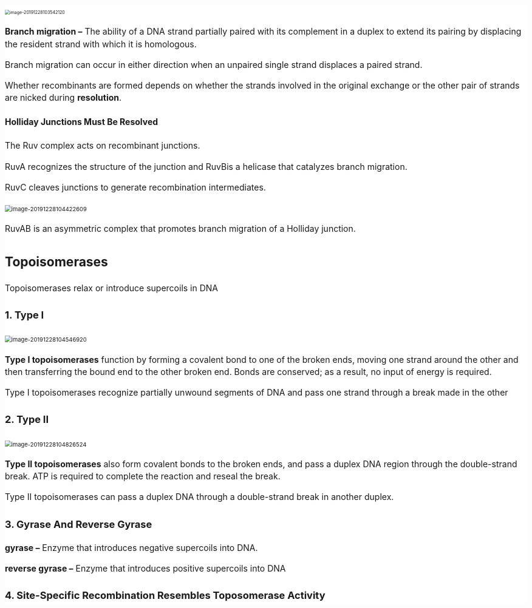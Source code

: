 <img src="https://20190531-1259353497.cos.ap-guangzhou.myqcloud.com/image-20191228103542120.png" alt="image-20191228103542120" style="zoom:50%;" />

**Branch migration –** The ability of a DNA strand partially paired with its complement in a duplex to extend its pairing by displacing the resident strand with which it is homologous.

Branch migration can occur in either direction when an unpaired single strand displaces a paired strand. 

Whether recombinants are formed depends on whether the strands involved in the original exchange or the other pair of strands are nicked during **resolution**.

#### Holliday Junctions Must Be Resolved

The Ruv complex acts on recombinant junctions.

RuvA recognizes the structure of the junction and RuvBis a helicase that catalyzes branch migration.

RuvC cleaves junctions to generate recombination intermediates.

<img src="https://20190531-1259353497.cos.ap-guangzhou.myqcloud.com/image-20191228104422609.png" alt="image-20191228104422609" style="zoom:67%;" />

RuvAB is an asymmetric complex that promotes branch migration of a Holliday junction. 

## Topoisomerases

Topoisomerases relax or introduce supercoils in DNA

### 1. Type I

<img src="https://20190531-1259353497.cos.ap-guangzhou.myqcloud.com/image-20191228104546920.png" alt="image-20191228104546920" style="zoom: 67%;" />

**Type I topoisomerases** function by forming a covalent bond to one of the broken ends, moving one strand around the other and then transferring the bound end to the other broken end. Bonds are conserved; as a result, no input of energy is required.

Type I topoisomerases recognize partially unwound segments of DNA and pass one strand through a break made in the other

### 2. Type II

<img src="https://20190531-1259353497.cos.ap-guangzhou.myqcloud.com/image-20191228104826524.png" alt="image-20191228104826524" style="zoom:67%;" />

**Type II topoisomerases** also form covalent bonds to the broken ends, and pass a duplex DNA region through the double-strand break. ATP is required to complete the reaction and reseal the break.

Type II topoisomerases can pass a duplex DNA through a double-strand break in another duplex. 

### 3. Gyrase And Reverse Gyrase

**gyrase –** Enzyme that introduces negative supercoils into DNA.

**reverse gyrase –** Enzyme that introduces positive supercoils into DNA

### 4. Site-Specific Recombination Resembles Toposomerase Activity
